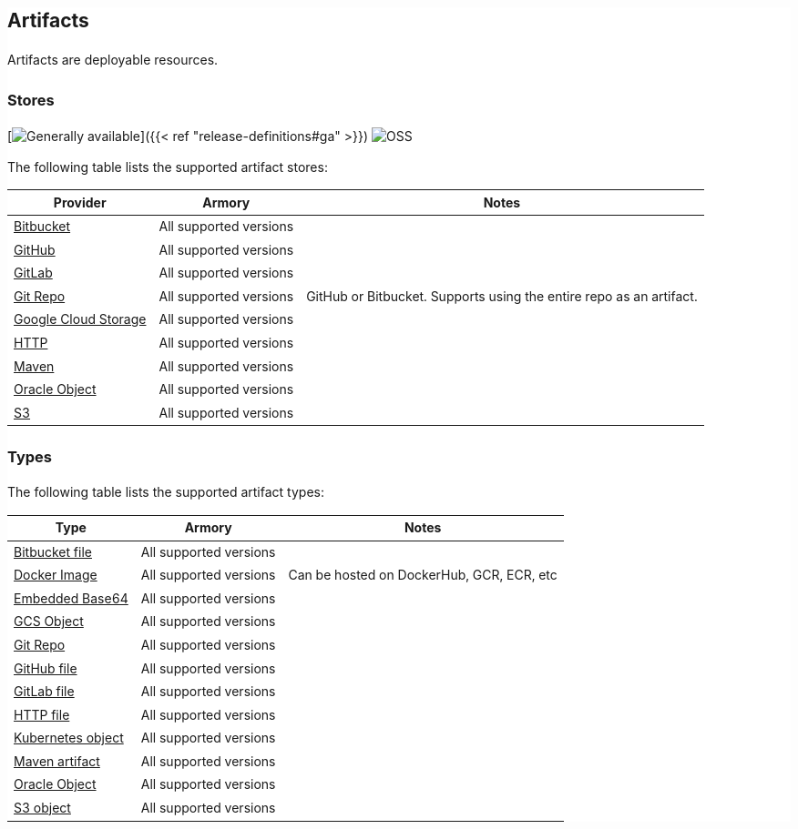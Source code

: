 ## Artifacts

Artifacts are  deployable resources.

### Stores

[![Generally available](/images/ga.svg)]({{< ref "release-definitions#ga" >}}) ![OSS](/images/oss.svg) 

The following table lists the supported artifact stores:

| Provider                                                          | Armory                 | Notes                                                               |
| ----------------------------------------------------------------- | ---------------------- | ------------------------------------------------------------------- |
| [Bitbucket](https://spinnaker.io/setup/artifacts/bitbucket/)      | All supported versions |                                                                     |
| [GitHub](https://spinnaker.io/setup/artifacts/github/)            | All supported versions |                                                                     |
| [GitLab](https://spinnaker.io/setup/artifacts/gitlab/)            | All supported versions |                                                                     |
| [Git Repo](https://spinnaker.io/setup/artifacts/gitrepo/)         | All supported versions | GitHub or Bitbucket. Supports using the entire repo as an artifact. |
| [Google Cloud Storage](https://spinnaker.io/setup/artifacts/gcs/) | All supported versions |                                                                     |
| [HTTP](https://spinnaker.io/setup/artifacts/http)                 | All supported versions |                                                                     |
| [Maven](https://spinnaker.io/setup/artifacts/maven/)              | All supported versions |                                                                     |
| [Oracle Object](https://spinnaker.io/setup/artifacts/oracle)      | All supported versions |                                                                     |
| [S3](https://spinnaker.io/setup/artifacts/s3/)                    | All supported versions |                                                                     |

### Types

The following table lists the supported artifact types:

| Type                                                                                                             | Armory                 | Notes                                     |
| ---------------------------------------------------------------------------------------------------------------- | ---------------------- | ----------------------------------------- |
| [Bitbucket file](https://www.spinnaker.io/reference/artifacts-with-artifactsrewrite/types/bitbucket-file/)       | All supported versions |                                           |
| [Docker Image](https://spinnaker.io/reference/artifacts-with-artifactsrewrite/types/docker-image/)               | All supported versions | Can be hosted on DockerHub, GCR, ECR, etc |
| [Embedded Base64](https://spinnaker.io/reference/artifacts-with-artifactsrewrite/types/embedded-base64/)         | All supported versions |                                           |
| [GCS Object](https://www.spinnaker.io/reference/artifacts-with-artifactsrewrite/types/gcs-object/)               | All supported versions |                                           |
| [Git Repo](https://www.spinnaker.io/reference/artifacts-with-artifactsrewrite/types/git-repo/)                   | All supported versions |                                           |
| [GitHub file](https://www.spinnaker.io/reference/artifacts-with-artifactsrewrite/types/github-file/)             | All supported versions |                                           |
| [GitLab file](https://www.spinnaker.io/reference/artifacts-with-artifactsrewrite/types/gitlab-file/)             | All supported versions |                                           |
| [HTTP file](https://www.spinnaker.io/reference/artifacts-with-artifactsrewrite/types/http-file/)                 | All supported versions |                                           |
| [Kubernetes object](https://www.spinnaker.io/reference/artifacts-with-artifactsrewrite/types/kubernetes-object/) | All supported versions |                                           |
| [Maven artifact](https://www.spinnaker.io/reference/artifacts-with-artifactsrewrite/types/maven-artifact/)       | All supported versions |                                           |
| [Oracle Object](https://www.spinnaker.io/reference/artifacts-with-artifactsrewrite/types/oracle-object/)         | All supported versions |                                           |
| [S3 object](https://www.spinnaker.io/reference/artifacts-with-artifactsrewrite/types/s3-object/)                 | All supported versions |                                           |
